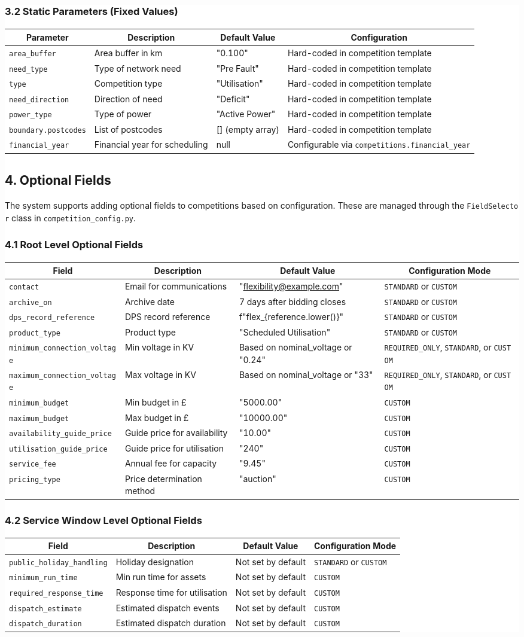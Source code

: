 ### 3.2 Static Parameters (Fixed Values)

| Parameter | Description | Default Value | Configuration |
|-----------|-------------|--------------|--------------|
| `area_buffer` | Area buffer in km | "0.100" | Hard-coded in competition template |
| `need_type` | Type of network need | "Pre Fault" | Hard-coded in competition template |
| `type` | Competition type | "Utilisation" | Hard-coded in competition template |
| `need_direction` | Direction of need | "Deficit" | Hard-coded in competition template |
| `power_type` | Type of power | "Active Power" | Hard-coded in competition template |
| `boundary.postcodes` | List of postcodes | [] (empty array) | Hard-coded in competition template |
| `financial_year` | Financial year for scheduling | null | Configurable via `competitions.financial_year` |

## 4. Optional Fields

The system supports adding optional fields to competitions based on configuration. These are managed through the `FieldSelector` class in `competition_config.py`.

### 4.1 Root Level Optional Fields

| Field | Description | Default Value | Configuration Mode |
|-------|-------------|--------------|-------------------|
| `contact` | Email for communications | "flexibility@example.com" | `STANDARD` or `CUSTOM` |
| `archive_on` | Archive date | 7 days after bidding closes | `STANDARD` or `CUSTOM` |
| `dps_record_reference` | DPS record reference | f"flex_{reference.lower()}" | `STANDARD` or `CUSTOM` |
| `product_type` | Product type | "Scheduled Utilisation" | `STANDARD` or `CUSTOM` |
| `minimum_connection_voltage` | Min voltage in KV | Based on nominal_voltage or "0.24" | `REQUIRED_ONLY`, `STANDARD`, or `CUSTOM` |
| `maximum_connection_voltage` | Max voltage in KV | Based on nominal_voltage or "33" | `REQUIRED_ONLY`, `STANDARD`, or `CUSTOM` |
| `minimum_budget` | Min budget in £ | "5000.00" | `CUSTOM` |
| `maximum_budget` | Max budget in £ | "10000.00" | `CUSTOM` |
| `availability_guide_price` | Guide price for availability | "10.00" | `CUSTOM` |
| `utilisation_guide_price` | Guide price for utilisation | "240" | `CUSTOM` |
| `service_fee` | Annual fee for capacity | "9.45" | `CUSTOM` |
| `pricing_type` | Price determination method | "auction" | `CUSTOM` |

### 4.2 Service Window Level Optional Fields

| Field | Description | Default Value | Configuration Mode |
|-------|-------------|--------------|-------------------|
| `public_holiday_handling` | Holiday designation | Not set by default | `STANDARD` or `CUSTOM` |
| `minimum_run_time` | Min run time for assets | Not set by default | `CUSTOM` |
| `required_response_time` | Response time for utilisation | Not set by default | `CUSTOM` |
| `dispatch_estimate` | Estimated dispatch events | Not set by default | `CUSTOM` |
| `dispatch_duration` | Estimated dispatch duration | Not set by default | `CUSTOM` |
